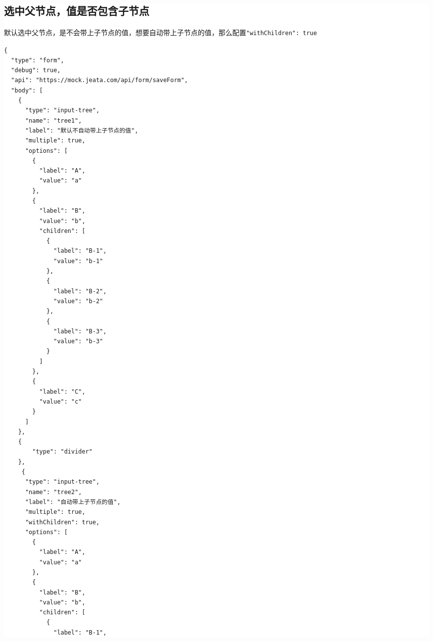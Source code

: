 ## 选中父节点，值是否包含子节点

默认选中父节点，是不会带上子节点的值，想要自动带上子节点的值，那么配置`"withChildren": true`

```schema: scope="body"
{
  "type": "form",
  "debug": true,
  "api": "https://mock.jeata.com/api/form/saveForm",
  "body": [
    {
      "type": "input-tree",
      "name": "tree1",
      "label": "默认不自动带上子节点的值",
      "multiple": true,
      "options": [
        {
          "label": "A",
          "value": "a"
        },
        {
          "label": "B",
          "value": "b",
          "children": [
            {
              "label": "B-1",
              "value": "b-1"
            },
            {
              "label": "B-2",
              "value": "b-2"
            },
            {
              "label": "B-3",
              "value": "b-3"
            }
          ]
        },
        {
          "label": "C",
          "value": "c"
        }
      ]
    },
    {
        "type": "divider"
    },
     {
      "type": "input-tree",
      "name": "tree2",
      "label": "自动带上子节点的值",
      "multiple": true,
      "withChildren": true,
      "options": [
        {
          "label": "A",
          "value": "a"
        },
        {
          "label": "B",
          "value": "b",
          "children": [
            {
              "label": "B-1",
```